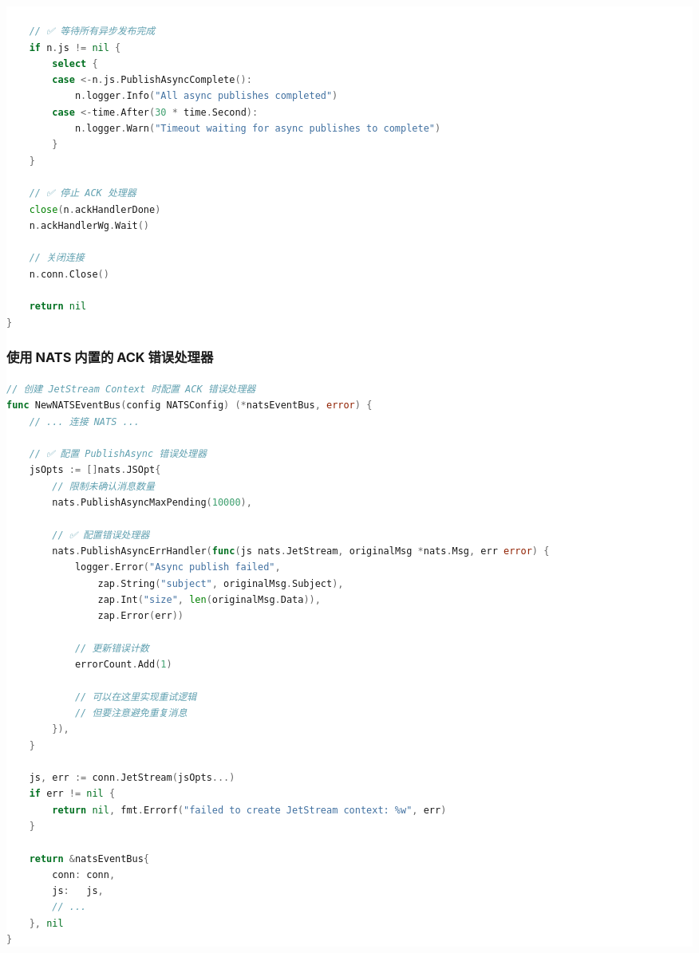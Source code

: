 ```go

    // ✅ 等待所有异步发布完成
    if n.js != nil {
        select {
        case <-n.js.PublishAsyncComplete():
            n.logger.Info("All async publishes completed")
        case <-time.After(30 * time.Second):
            n.logger.Warn("Timeout waiting for async publishes to complete")
        }
    }

    // ✅ 停止 ACK 处理器
    close(n.ackHandlerDone)
    n.ackHandlerWg.Wait()

    // 关闭连接
    n.conn.Close()

    return nil
}
```

### 使用 NATS 内置的 ACK 错误处理器

```go
// 创建 JetStream Context 时配置 ACK 错误处理器
func NewNATSEventBus(config NATSConfig) (*natsEventBus, error) {
    // ... 连接 NATS ...

    // ✅ 配置 PublishAsync 错误处理器
    jsOpts := []nats.JSOpt{
        // 限制未确认消息数量
        nats.PublishAsyncMaxPending(10000),
        
        // ✅ 配置错误处理器
        nats.PublishAsyncErrHandler(func(js nats.JetStream, originalMsg *nats.Msg, err error) {
            logger.Error("Async publish failed",
                zap.String("subject", originalMsg.Subject),
                zap.Int("size", len(originalMsg.Data)),
                zap.Error(err))
            
            // 更新错误计数
            errorCount.Add(1)
            
            // 可以在这里实现重试逻辑
            // 但要注意避免重复消息
        }),
    }

    js, err := conn.JetStream(jsOpts...)
    if err != nil {
        return nil, fmt.Errorf("failed to create JetStream context: %w", err)
    }

    return &natsEventBus{
        conn: conn,
        js:   js,
        // ...
    }, nil
}
```
